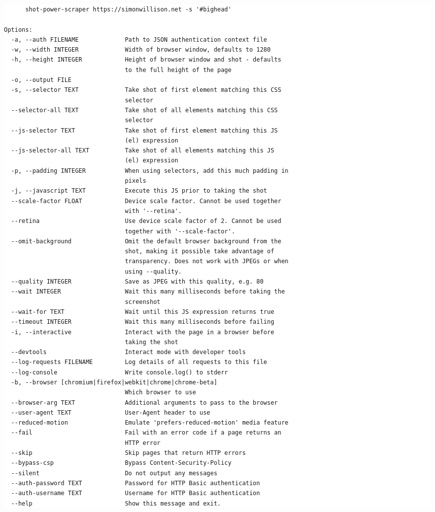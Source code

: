 ```
      shot-power-scraper https://simonwillison.net -s '#bighead'

Options:
  -a, --auth FILENAME             Path to JSON authentication context file
  -w, --width INTEGER             Width of browser window, defaults to 1280
  -h, --height INTEGER            Height of browser window and shot - defaults
                                  to the full height of the page
  -o, --output FILE
  -s, --selector TEXT             Take shot of first element matching this CSS
                                  selector
  --selector-all TEXT             Take shot of all elements matching this CSS
                                  selector
  --js-selector TEXT              Take shot of first element matching this JS
                                  (el) expression
  --js-selector-all TEXT          Take shot of all elements matching this JS
                                  (el) expression
  -p, --padding INTEGER           When using selectors, add this much padding in
                                  pixels
  -j, --javascript TEXT           Execute this JS prior to taking the shot
  --scale-factor FLOAT            Device scale factor. Cannot be used together
                                  with '--retina'.
  --retina                        Use device scale factor of 2. Cannot be used
                                  together with '--scale-factor'.
  --omit-background               Omit the default browser background from the
                                  shot, making it possible take advantage of
                                  transparency. Does not work with JPEGs or when
                                  using --quality.
  --quality INTEGER               Save as JPEG with this quality, e.g. 80
  --wait INTEGER                  Wait this many milliseconds before taking the
                                  screenshot
  --wait-for TEXT                 Wait until this JS expression returns true
  --timeout INTEGER               Wait this many milliseconds before failing
  -i, --interactive               Interact with the page in a browser before
                                  taking the shot
  --devtools                      Interact mode with developer tools
  --log-requests FILENAME         Log details of all requests to this file
  --log-console                   Write console.log() to stderr
  -b, --browser [chromium|firefox|webkit|chrome|chrome-beta]
                                  Which browser to use
  --browser-arg TEXT              Additional arguments to pass to the browser
  --user-agent TEXT               User-Agent header to use
  --reduced-motion                Emulate 'prefers-reduced-motion' media feature
  --fail                          Fail with an error code if a page returns an
                                  HTTP error
  --skip                          Skip pages that return HTTP errors
  --bypass-csp                    Bypass Content-Security-Policy
  --silent                        Do not output any messages
  --auth-password TEXT            Password for HTTP Basic authentication
  --auth-username TEXT            Username for HTTP Basic authentication
  --help                          Show this message and exit.
```


